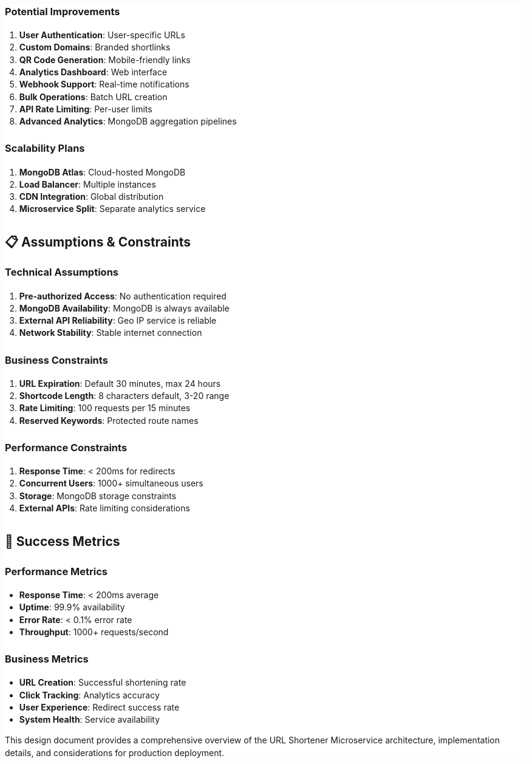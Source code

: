 ### Potential Improvements
1. **User Authentication**: User-specific URLs
2. **Custom Domains**: Branded shortlinks
3. **QR Code Generation**: Mobile-friendly links
4. **Analytics Dashboard**: Web interface
5. **Webhook Support**: Real-time notifications
6. **Bulk Operations**: Batch URL creation
7. **API Rate Limiting**: Per-user limits
8. **Advanced Analytics**: MongoDB aggregation pipelines

### Scalability Plans
1. **MongoDB Atlas**: Cloud-hosted MongoDB
2. **Load Balancer**: Multiple instances
3. **CDN Integration**: Global distribution
4. **Microservice Split**: Separate analytics service

## 📋 Assumptions & Constraints

### Technical Assumptions
1. **Pre-authorized Access**: No authentication required
2. **MongoDB Availability**: MongoDB is always available
3. **External API Reliability**: Geo IP service is reliable
4. **Network Stability**: Stable internet connection

### Business Constraints
1. **URL Expiration**: Default 30 minutes, max 24 hours
2. **Shortcode Length**: 8 characters default, 3-20 range
3. **Rate Limiting**: 100 requests per 15 minutes
4. **Reserved Keywords**: Protected route names

### Performance Constraints
1. **Response Time**: < 200ms for redirects
2. **Concurrent Users**: 1000+ simultaneous users
3. **Storage**: MongoDB storage constraints
4. **External APIs**: Rate limiting considerations

## 🎯 Success Metrics

### Performance Metrics
- **Response Time**: < 200ms average
- **Uptime**: 99.9% availability
- **Error Rate**: < 0.1% error rate
- **Throughput**: 1000+ requests/second

### Business Metrics
- **URL Creation**: Successful shortening rate
- **Click Tracking**: Analytics accuracy
- **User Experience**: Redirect success rate
- **System Health**: Service availability

This design document provides a comprehensive overview of the URL Shortener Microservice architecture, implementation details, and considerations for production deployment. 